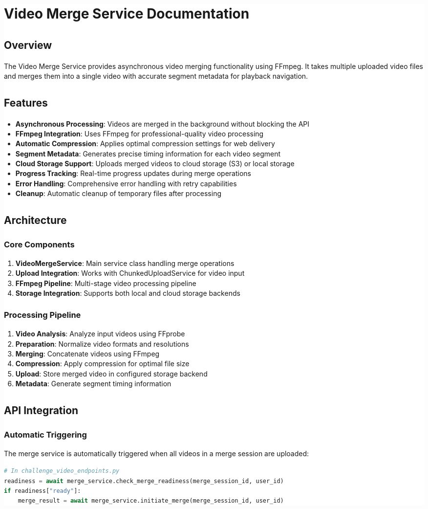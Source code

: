 # Video Merge Service Documentation

## Overview

The Video Merge Service provides asynchronous video merging functionality using FFmpeg. It takes multiple uploaded video files and merges them into a single video with accurate segment metadata for playback navigation.

## Features

- **Asynchronous Processing**: Videos are merged in the background without blocking the API
- **FFmpeg Integration**: Uses FFmpeg for professional-quality video processing
- **Automatic Compression**: Applies optimal compression settings for web delivery
- **Segment Metadata**: Generates precise timing information for each video segment
- **Cloud Storage Support**: Uploads merged videos to cloud storage (S3) or local storage
- **Progress Tracking**: Real-time progress updates during merge operations
- **Error Handling**: Comprehensive error handling with retry capabilities
- **Cleanup**: Automatic cleanup of temporary files after processing

## Architecture

### Core Components

1. **VideoMergeService**: Main service class handling merge operations
2. **Upload Integration**: Works with ChunkedUploadService for video input
3. **FFmpeg Pipeline**: Multi-stage video processing pipeline
4. **Storage Integration**: Supports both local and cloud storage backends

### Processing Pipeline

1. **Video Analysis**: Analyze input videos using FFprobe
2. **Preparation**: Normalize video formats and resolutions
3. **Merging**: Concatenate videos using FFmpeg
4. **Compression**: Apply compression for optimal file size
5. **Upload**: Store merged video in configured storage backend
6. **Metadata**: Generate segment timing information

## API Integration

### Automatic Triggering

The merge service is automatically triggered when all videos in a merge session are uploaded:

```python
# In challenge_video_endpoints.py
readiness = await merge_service.check_merge_readiness(merge_session_id, user_id)
if readiness["ready"]:
    merge_result = await merge_service.initiate_merge(merge_session_id, user_id)
```
